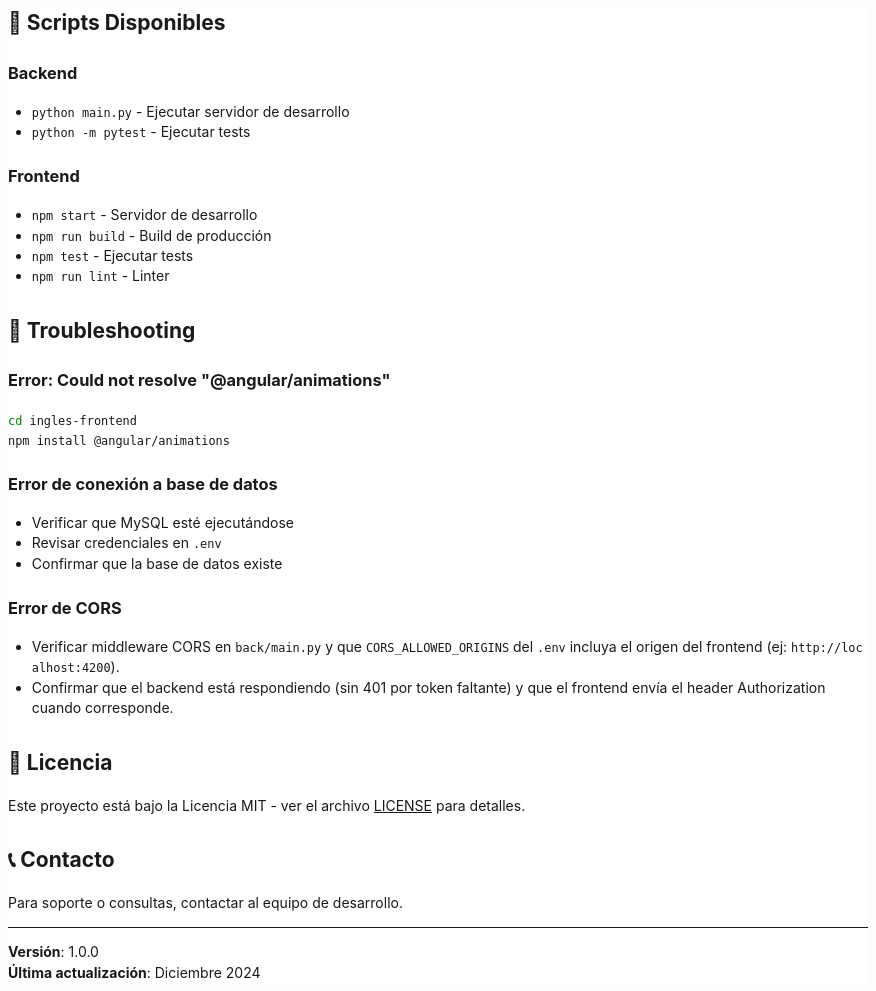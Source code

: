 ## 📝 Scripts Disponibles

### Backend
- `python main.py` - Ejecutar servidor de desarrollo
- `python -m pytest` - Ejecutar tests

### Frontend
- `npm start` - Servidor de desarrollo
- `npm run build` - Build de producción
- `npm test` - Ejecutar tests
- `npm run lint` - Linter

## 🐛 Troubleshooting

### Error: Could not resolve "@angular/animations"
```bash
cd ingles-frontend
npm install @angular/animations
```

### Error de conexión a base de datos
- Verificar que MySQL esté ejecutándose
- Revisar credenciales en `.env`
- Confirmar que la base de datos existe

### Error de CORS
- Verificar middleware CORS en `back/main.py` y que `CORS_ALLOWED_ORIGINS` del `.env` incluya el origen del frontend (ej: `http://localhost:4200`).
- Confirmar que el backend está respondiendo (sin 401 por token faltante) y que el frontend envía el header Authorization cuando corresponde.

## 📄 Licencia

Este proyecto está bajo la Licencia MIT - ver el archivo [LICENSE](LICENSE) para detalles.

## 📞 Contacto

Para soporte o consultas, contactar al equipo de desarrollo.

---

**Versión**: 1.0.0  
**Última actualización**: Diciembre 2024
